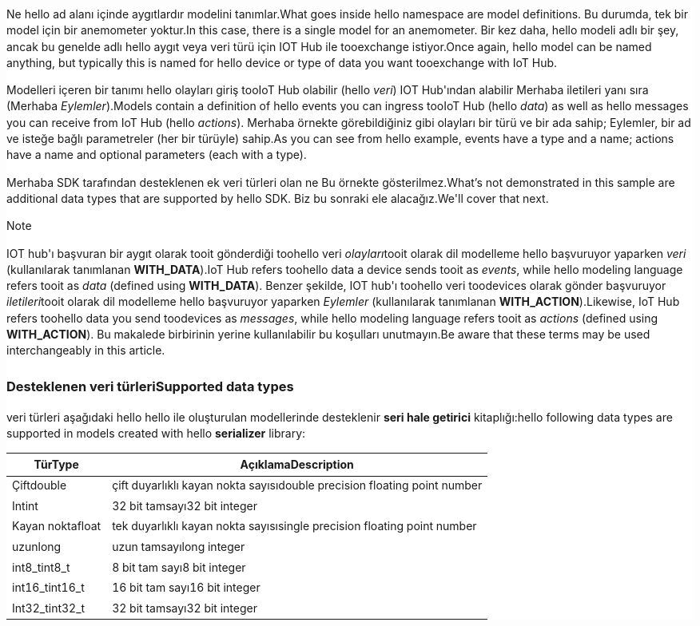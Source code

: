 <span data-ttu-id="daff1-120">Ne hello ad alanı içinde aygıtlardır modelini tanımlar.</span><span class="sxs-lookup"><span data-stu-id="daff1-120">What goes inside hello namespace are model definitions.</span></span> <span data-ttu-id="daff1-121">Bu durumda, tek bir model için bir anemometer yoktur.</span><span class="sxs-lookup"><span data-stu-id="daff1-121">In this case, there is a single model for an anemometer.</span></span> <span data-ttu-id="daff1-122">Bir kez daha, hello modeli adlı bir şey, ancak bu genelde adlı hello aygıt veya veri türü için IOT Hub ile tooexchange istiyor.</span><span class="sxs-lookup"><span data-stu-id="daff1-122">Once again, hello model can be named anything, but typically this is named for hello device or type of data you want tooexchange with IoT Hub.</span></span>  

<span data-ttu-id="daff1-123">Modelleri içeren bir tanımı hello olayları giriş tooIoT Hub olabilir (hello *veri*) IOT Hub'ından alabilir Merhaba iletileri yanı sıra (Merhaba *Eylemler*).</span><span class="sxs-lookup"><span data-stu-id="daff1-123">Models contain a definition of hello events you can ingress tooIoT Hub (hello *data*) as well as hello messages you can receive from IoT Hub (hello *actions*).</span></span> <span data-ttu-id="daff1-124">Merhaba örnekte görebildiğiniz gibi olayları bir türü ve bir ada sahip; Eylemler, bir ad ve isteğe bağlı parametreler (her bir türüyle) sahip.</span><span class="sxs-lookup"><span data-stu-id="daff1-124">As you can see from hello example, events have a type and a name; actions have a name and optional parameters (each with a type).</span></span>

<span data-ttu-id="daff1-125">Merhaba SDK tarafından desteklenen ek veri türleri olan ne Bu örnekte gösterilmez.</span><span class="sxs-lookup"><span data-stu-id="daff1-125">What’s not demonstrated in this sample are additional data types that are supported by hello SDK.</span></span> <span data-ttu-id="daff1-126">Biz bu sonraki ele alacağız.</span><span class="sxs-lookup"><span data-stu-id="daff1-126">We'll cover that next.</span></span>

> [!NOTE]
> <span data-ttu-id="daff1-127">IOT hub'ı başvuran bir aygıt olarak tooit gönderdiği toohello veri *olayları*tooit olarak dil modelleme hello başvuruyor yaparken *veri* (kullanılarak tanımlanan **WITH_DATA**).</span><span class="sxs-lookup"><span data-stu-id="daff1-127">IoT Hub refers toohello data a device sends tooit as *events*, while hello modeling language refers tooit as *data* (defined using **WITH_DATA**).</span></span> <span data-ttu-id="daff1-128">Benzer şekilde, IOT hub'ı toohello veri toodevices olarak gönder başvuruyor *iletileri*tooit olarak dil modelleme hello başvuruyor yaparken *Eylemler* (kullanılarak tanımlanan **WITH_ACTION**).</span><span class="sxs-lookup"><span data-stu-id="daff1-128">Likewise, IoT Hub refers toohello data you send toodevices as *messages*, while hello modeling language refers tooit as *actions* (defined using **WITH_ACTION**).</span></span> <span data-ttu-id="daff1-129">Bu makalede birbirinin yerine kullanılabilir bu koşulları unutmayın.</span><span class="sxs-lookup"><span data-stu-id="daff1-129">Be aware that these terms may be used interchangeably in this article.</span></span>
> 
> 

### <a name="supported-data-types"></a><span data-ttu-id="daff1-130">Desteklenen veri türleri</span><span class="sxs-lookup"><span data-stu-id="daff1-130">Supported data types</span></span>
<span data-ttu-id="daff1-131">veri türleri aşağıdaki hello hello ile oluşturulan modellerinde desteklenir **seri hale getirici** kitaplığı:</span><span class="sxs-lookup"><span data-stu-id="daff1-131">hello following data types are supported in models created with hello **serializer** library:</span></span>

| <span data-ttu-id="daff1-132">Tür</span><span class="sxs-lookup"><span data-stu-id="daff1-132">Type</span></span> | <span data-ttu-id="daff1-133">Açıklama</span><span class="sxs-lookup"><span data-stu-id="daff1-133">Description</span></span> |
| --- | --- |
| <span data-ttu-id="daff1-134">Çift</span><span class="sxs-lookup"><span data-stu-id="daff1-134">double</span></span> |<span data-ttu-id="daff1-135">çift duyarlıklı kayan nokta sayısı</span><span class="sxs-lookup"><span data-stu-id="daff1-135">double precision floating point number</span></span> |
| <span data-ttu-id="daff1-136">Int</span><span class="sxs-lookup"><span data-stu-id="daff1-136">int</span></span> |<span data-ttu-id="daff1-137">32 bit tamsayı</span><span class="sxs-lookup"><span data-stu-id="daff1-137">32 bit integer</span></span> |
| <span data-ttu-id="daff1-138">Kayan nokta</span><span class="sxs-lookup"><span data-stu-id="daff1-138">float</span></span> |<span data-ttu-id="daff1-139">tek duyarlıklı kayan nokta sayısı</span><span class="sxs-lookup"><span data-stu-id="daff1-139">single precision floating point number</span></span> |
| <span data-ttu-id="daff1-140">uzun</span><span class="sxs-lookup"><span data-stu-id="daff1-140">long</span></span> |<span data-ttu-id="daff1-141">uzun tamsayı</span><span class="sxs-lookup"><span data-stu-id="daff1-141">long integer</span></span> |
| <span data-ttu-id="daff1-142">int8\_t</span><span class="sxs-lookup"><span data-stu-id="daff1-142">int8\_t</span></span> |<span data-ttu-id="daff1-143">8 bit tam sayı</span><span class="sxs-lookup"><span data-stu-id="daff1-143">8 bit integer</span></span> |
| <span data-ttu-id="daff1-144">int16\_t</span><span class="sxs-lookup"><span data-stu-id="daff1-144">int16\_t</span></span> |<span data-ttu-id="daff1-145">16 bit tam sayı</span><span class="sxs-lookup"><span data-stu-id="daff1-145">16 bit integer</span></span> |
| <span data-ttu-id="daff1-146">Int32\_t</span><span class="sxs-lookup"><span data-stu-id="daff1-146">int32\_t</span></span> |<span data-ttu-id="daff1-147">32 bit tamsayı</span><span class="sxs-lookup"><span data-stu-id="daff1-147">32 bit integer</span></span> |

[lnk-sdks]: iot-hub-devguide-sdks.md
[lnk-iotedge]: iot-hub-linux-iot-edge-simulated-device.md